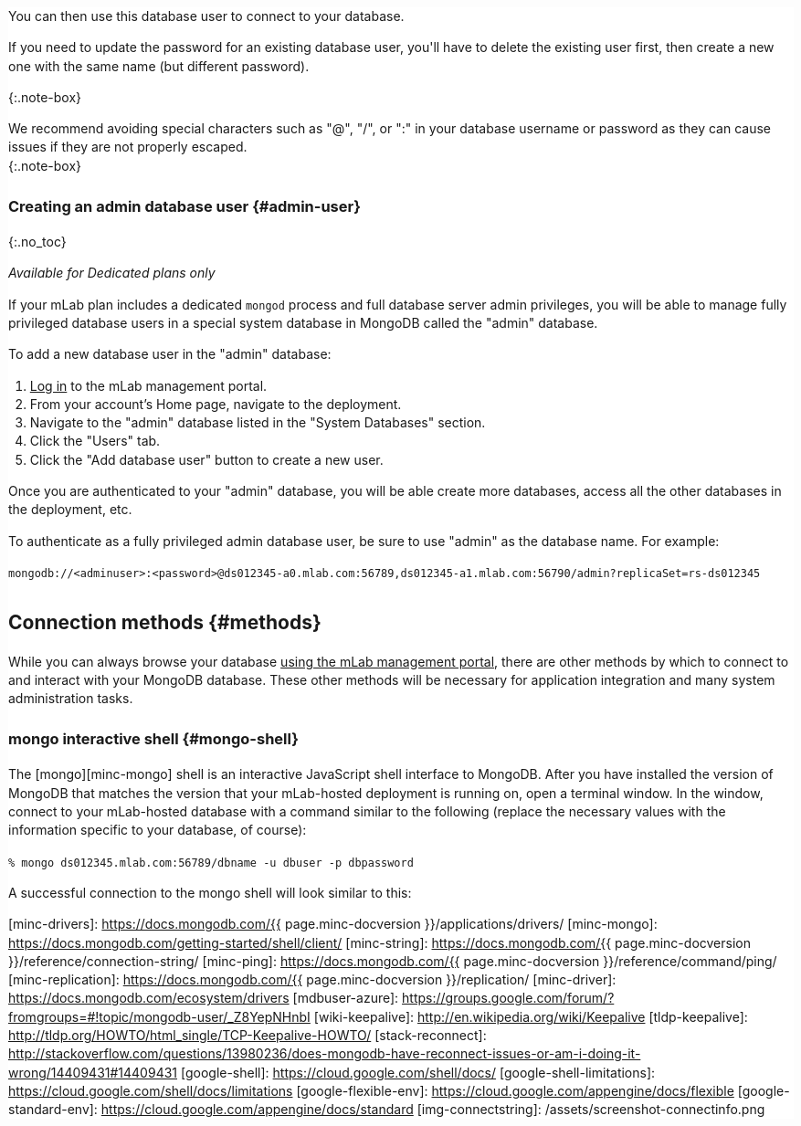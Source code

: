 You can then use this database user to connect to your database.

If you need to update the password for an existing database user, you'll have to delete the existing user first, then create a new one with the same name (but different password).

{:.note-box}
<div markdown="1">
We recommend avoiding special characters such as "@", "/", or ":" in your database username or password as they can cause issues if they are not properly escaped. 
</div>
{:.note-box}

### Creating an admin database user {#admin-user}
{:.no_toc}

*Available for Dedicated plans only*  

If your mLab plan includes a dedicated `mongod` process and full database server admin privileges, you will be able to manage fully privileged database users in a special system database in MongoDB called the "admin" database.

To add a new database user in the "admin" database:

1. [Log in][mlab-login] to the mLab management portal. 
1. From your account’s Home page, navigate to the deployment.
1. Navigate to the "admin" database listed in the "System Databases" section.
1. Click the "Users" tab.
1. Click the "Add database user" button to create a new user.

Once you are authenticated to your "admin" database, you will be able create more databases, access all the other databases in the deployment, etc.

To authenticate as a fully privileged admin database user, be sure to use "admin" as the database name. For example:

    mongodb://<adminuser>:<password>@ds012345-a0.mlab.com:56789,ds012345-a1.mlab.com:56790/admin?replicaSet=rs-ds012345

## Connection methods {#methods}

While you can always browse your database [using the mLab management portal][docs-managesub], there are other methods by which to connect to and interact with your MongoDB database. These other methods will be necessary for application integration and many system administration tasks. 

### mongo interactive shell {#mongo-shell}

The [mongo][minc-mongo] shell is an interactive JavaScript shell interface to MongoDB. After you have installed the version of MongoDB that matches the version that your mLab-hosted deployment is running on, open a terminal window. In the window, connect to your mLab-hosted database with a command similar to the following (replace the necessary values with the information specific to your database, of course):  

    % mongo ds012345.mlab.com:56789/dbname -u dbuser -p dbpassword

A successful connection to the mongo shell will look similar to this:


[docs-languages]:                       /languages
[docs-data-api]:                        /data-api
[docs-managesub]:                       /subscriptions/#manage-subs
[docs-failover]:                        /ops/#failover
[docs-troubleshoot-connection-issues]:  /troubleshoot-connection-issues
[mlab-login]:                           https://mlab.com/login
[mlab-flipflop]:                        http://flip-flop.mlab.com/
[minc-drivers]:                         https://docs.mongodb.com/{{ page.minc-docversion }}/applications/drivers/
[minc-mongo]:                           https://docs.mongodb.com/getting-started/shell/client/
[minc-string]:                          https://docs.mongodb.com/{{ page.minc-docversion }}/reference/connection-string/
[minc-ping]:                            https://docs.mongodb.com/{{ page.minc-docversion }}/reference/command/ping/
[minc-replication]:                     https://docs.mongodb.com/{{ page.minc-docversion }}/replication/
[minc-driver]:                          https://docs.mongodb.com/ecosystem/drivers
[mdbuser-azure]:                        https://groups.google.com/forum/?fromgroups=#!topic/mongodb-user/_Z8YepNHnbI
[wiki-keepalive]:                       http://en.wikipedia.org/wiki/Keepalive
[tldp-keepalive]:                       http://tldp.org/HOWTO/html_single/TCP-Keepalive-HOWTO/
[stack-reconnect]:                      http://stackoverflow.com/questions/13980236/does-mongodb-have-reconnect-issues-or-am-i-doing-it-wrong/14409431#14409431
[google-shell]:                         https://cloud.google.com/shell/docs/
[google-shell-limitations]:             https://cloud.google.com/shell/docs/limitations
[google-flexible-env]:					https://cloud.google.com/appengine/docs/flexible
[google-standard-env]:					https://cloud.google.com/appengine/docs/standard
[img-connectstring]:    /assets/screenshot-connectinfo.png